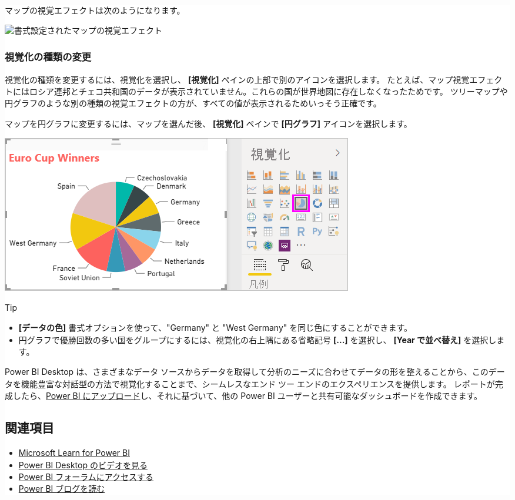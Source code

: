 マップの視覚エフェクトは次のようになります。

![書式設定されたマップの視覚エフェクト](media/desktop-tutorial-importing-and-analyzing-data-from-a-web-page/get-data-web18.png)

### <a name="change-the-visualization-type"></a>視覚化の種類の変更

視覚化の種類を変更するには、視覚化を選択し、 **[視覚化]** ペインの上部で別のアイコンを選択します。 たとえば、マップ視覚エフェクトにはロシア連邦とチェコ共和国のデータが表示されていません。これらの国が世界地図に存在しなくなったためです。 ツリーマップや円グラフのような別の種類の視覚エフェクトの方が、すべての値が表示されるためいっそう正確です。

マップを円グラフに変更するには、マップを選んだ後、 **[視覚化]** ペインで **[円グラフ]** アイコンを選択します。

![視覚化を円グラフに変更する](media/desktop-tutorial-importing-and-analyzing-data-from-a-web-page/get-data-web19.png)

>[!TIP]
>- **[データの色]** 書式オプションを使って、"Germany" と "West Germany" を同じ色にすることができます。 
>- 円グラフで優勝回数の多い国をグループにするには、視覚化の右上隅にある省略記号 **[...]** を選択し、 **[Year で並べ替え]** を選択します。

Power BI Desktop は、さまざまなデータ ソースからデータを取得して分析のニーズに合わせてデータの形を整えることから、このデータを機能豊富な対話型の方法で視覚化することまで、シームレスなエンド ツー エンドのエクスペリエンスを提供します。 レポートが完成したら、[Power BI にアップロード](../create-reports/desktop-upload-desktop-files.md)し、それに基づいて、他の Power BI ユーザーと共有可能なダッシュボードを作成できます。

## <a name="see-also"></a>関連項目

* [Microsoft Learn for Power BI](https://docs.microsoft.com/learn/powerplatform/power-bi?WT.mc_id=powerbi_landingpage-docs-link)
* [Power BI Desktop のビデオを見る](../fundamentals/desktop-videos.md)
* [Power BI フォーラムにアクセスする](https://go.microsoft.com/fwlink/?LinkID=519326)
* [Power BI ブログを読む](https://go.microsoft.com/fwlink/?LinkID=519327)
